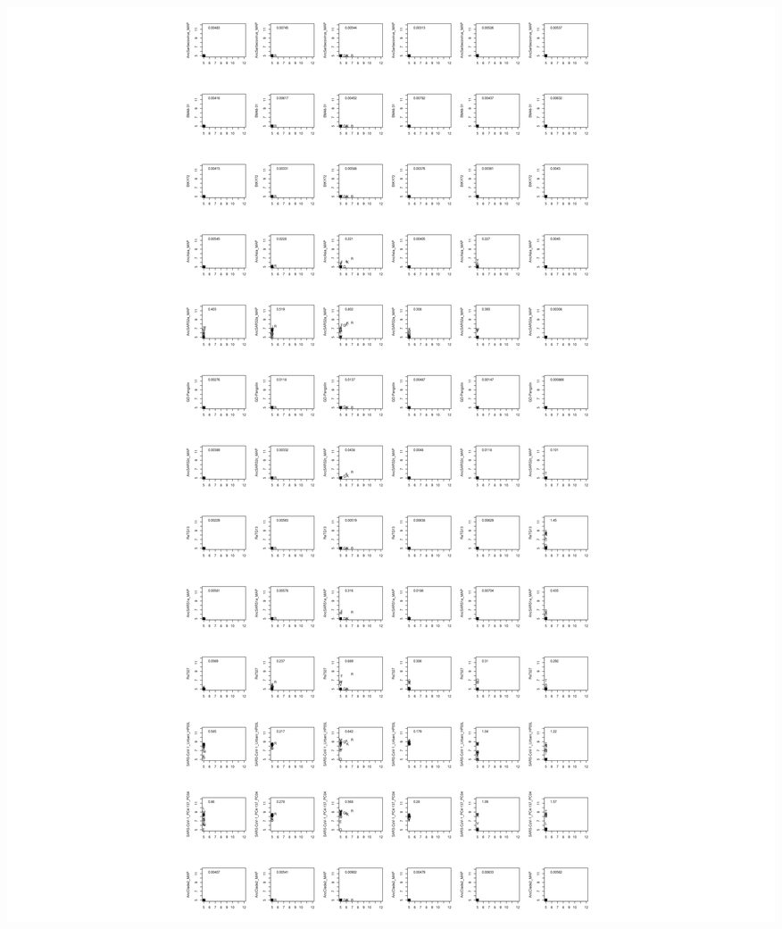 <img src="analyze_preferences_files/figure-gfm/correlation_plots_v_SARS2_cvACE2-1.png" style="display: block; margin: auto;" />
